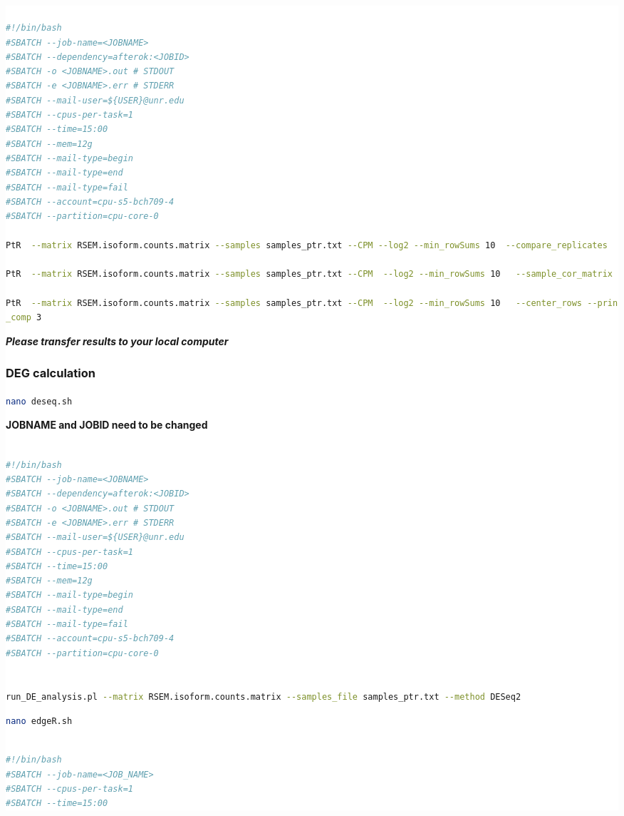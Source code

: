 
```bash

#!/bin/bash
#SBATCH --job-name=<JOBNAME>
#SBATCH --dependency=afterok:<JOBID>
#SBATCH -o <JOBNAME>.out # STDOUT
#SBATCH -e <JOBNAME>.err # STDERR
#SBATCH --mail-user=${USER}@unr.edu
#SBATCH --cpus-per-task=1
#SBATCH --time=15:00
#SBATCH --mem=12g
#SBATCH --mail-type=begin
#SBATCH --mail-type=end
#SBATCH --mail-type=fail
#SBATCH --account=cpu-s5-bch709-4 
#SBATCH --partition=cpu-core-0

PtR  --matrix RSEM.isoform.counts.matrix --samples samples_ptr.txt --CPM --log2 --min_rowSums 10  --compare_replicates

PtR  --matrix RSEM.isoform.counts.matrix --samples samples_ptr.txt --CPM  --log2 --min_rowSums 10   --sample_cor_matrix

PtR  --matrix RSEM.isoform.counts.matrix --samples samples_ptr.txt --CPM  --log2 --min_rowSums 10   --center_rows --prin_comp 3
```

***Please transfer results to your local computer***

### DEG calculation
```bash
nano deseq.sh
```
**JOBNAME and JOBID need to be changed**

```bash

#!/bin/bash
#SBATCH --job-name=<JOBNAME>
#SBATCH --dependency=afterok:<JOBID>
#SBATCH -o <JOBNAME>.out # STDOUT
#SBATCH -e <JOBNAME>.err # STDERR
#SBATCH --mail-user=${USER}@unr.edu
#SBATCH --cpus-per-task=1
#SBATCH --time=15:00
#SBATCH --mem=12g
#SBATCH --mail-type=begin
#SBATCH --mail-type=end
#SBATCH --mail-type=fail
#SBATCH --account=cpu-s5-bch709-4 
#SBATCH --partition=cpu-core-0


run_DE_analysis.pl --matrix RSEM.isoform.counts.matrix --samples_file samples_ptr.txt --method DESeq2 
```
```bash
nano edgeR.sh
```
```bash

#!/bin/bash
#SBATCH --job-name=<JOB_NAME>
#SBATCH --cpus-per-task=1
#SBATCH --time=15:00
```